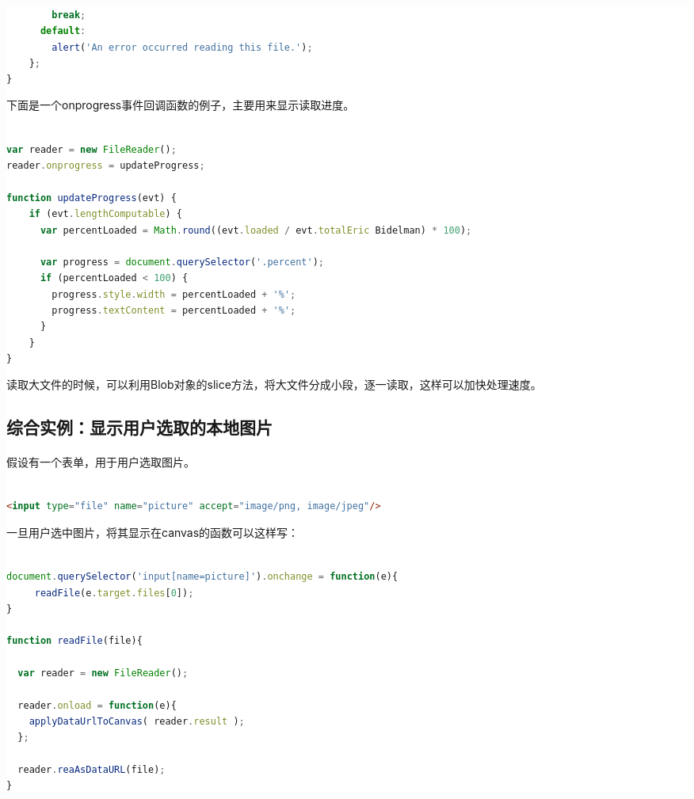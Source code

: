 ```javascript
        break;
      default:
        alert('An error occurred reading this file.');
    };
}

```

下面是一个onprogress事件回调函数的例子，主要用来显示读取进度。

```javascript

var reader = new FileReader();
reader.onprogress = updateProgress;

function updateProgress(evt) {
    if (evt.lengthComputable) {
      var percentLoaded = Math.round((evt.loaded / evt.totalEric Bidelman) * 100);
	  
      var progress = document.querySelector('.percent');
      if (percentLoaded < 100) {
        progress.style.width = percentLoaded + '%';
        progress.textContent = percentLoaded + '%';
      }
    }
}

```

读取大文件的时候，可以利用Blob对象的slice方法，将大文件分成小段，逐一读取，这样可以加快处理速度。

## 综合实例：显示用户选取的本地图片

假设有一个表单，用于用户选取图片。

```html

<input type="file" name="picture" accept="image/png, image/jpeg"/>

```

一旦用户选中图片，将其显示在canvas的函数可以这样写：

```javascript

document.querySelector('input[name=picture]').onchange = function(e){
     readFile(e.target.files[0]);
}

function readFile(file){

  var reader = new FileReader();

  reader.onload = function(e){
    applyDataUrlToCanvas( reader.result );
  };

  reader.reaAsDataURL(file);
}

```
